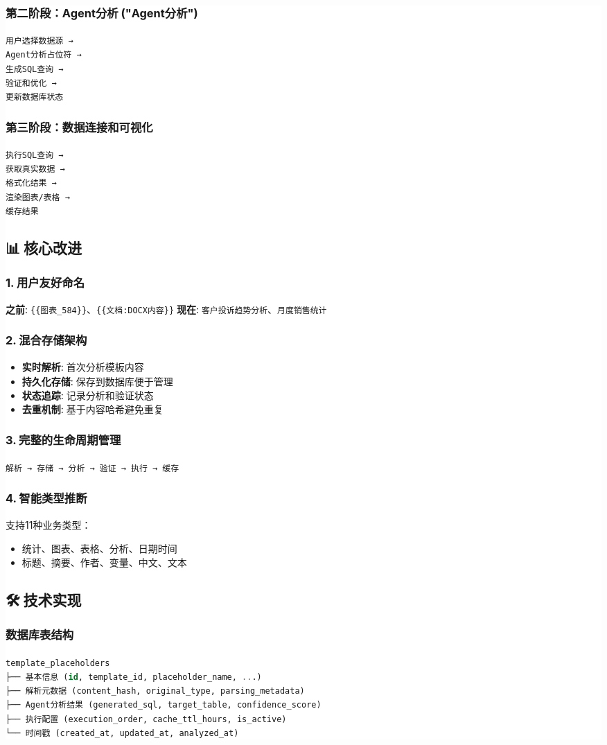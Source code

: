 ### 第二阶段：Agent分析 ("Agent分析") 
```
用户选择数据源 → 
Agent分析占位符 → 
生成SQL查询 → 
验证和优化 → 
更新数据库状态
```

### 第三阶段：数据连接和可视化
```
执行SQL查询 → 
获取真实数据 → 
格式化结果 → 
渲染图表/表格 → 
缓存结果
```

## 📊 核心改进

### 1. 用户友好命名
**之前**: `{{图表_584}}`、`{{文档:DOCX内容}}`
**现在**: `客户投诉趋势分析`、`月度销售统计`

### 2. 混合存储架构
- **实时解析**: 首次分析模板内容
- **持久化存储**: 保存到数据库便于管理
- **状态追踪**: 记录分析和验证状态
- **去重机制**: 基于内容哈希避免重复

### 3. 完整的生命周期管理
```
解析 → 存储 → 分析 → 验证 → 执行 → 缓存
```

### 4. 智能类型推断
支持11种业务类型：
- 统计、图表、表格、分析、日期时间
- 标题、摘要、作者、变量、中文、文本

## 🛠 技术实现

### 数据库表结构
```sql
template_placeholders
├── 基本信息 (id, template_id, placeholder_name, ...)
├── 解析元数据 (content_hash, original_type, parsing_metadata)
├── Agent分析结果 (generated_sql, target_table, confidence_score)
├── 执行配置 (execution_order, cache_ttl_hours, is_active)
└── 时间戳 (created_at, updated_at, analyzed_at)
```
